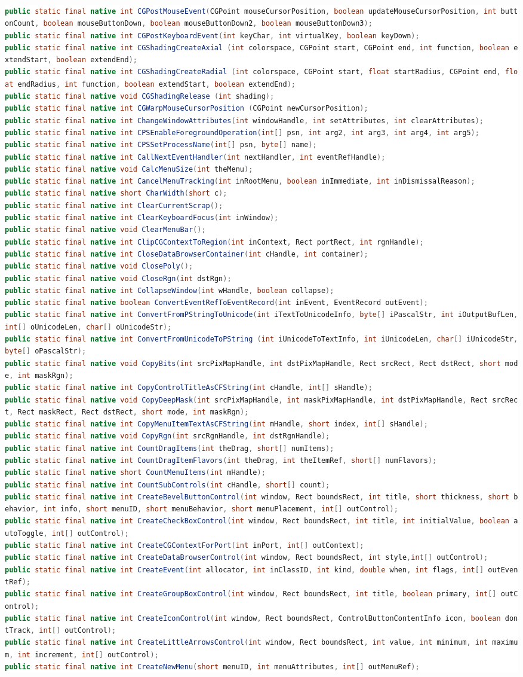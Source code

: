 ```java
public static final native int CGPostMouseEvent(CGPoint mouseCursorPosition, boolean updateMouseCursorPosition, int buttonCount, boolean mouseButtonDown, boolean mouseButtonDown2, boolean mouseButtonDown3);
public static final native int CGPostKeyboardEvent(int keyChar, int virtualKey, boolean keyDown);
public static final native int CGShadingCreateAxial (int colorspace, CGPoint start, CGPoint end, int function, boolean extendStart, boolean extendEnd);
public static final native int CGShadingCreateRadial (int colorspace, CGPoint start, float startRadius, CGPoint end, float endRadius, int function, boolean extendStart, boolean extendEnd);
public static final native void CGShadingRelease (int shading);
public static final native int CGWarpMouseCursorPosition (CGPoint newCursorPosition);
public static final native int ChangeWindowAttributes(int windowHandle, int setAttributes, int clearAttributes);
public static final native int CPSEnableForegroundOperation(int[] psn, int arg2, int arg3, int arg4, int arg5);
public static final native int CPSSetProcessName(int[] psn, byte[] name);
public static final native int CallNextEventHandler(int nextHandler, int eventRefHandle);
public static final native void CalcMenuSize(int theMenu);
public static final native int CancelMenuTracking(int inRootMenu, boolean inImmediate, int inDismissalReason); 
public static final native short CharWidth(short c);
public static final native int ClearCurrentScrap();
public static final native int ClearKeyboardFocus(int inWindow);
public static final native void ClearMenuBar();
public static final native int ClipCGContextToRegion(int inContext, Rect portRect, int rgnHandle);
public static final native int CloseDataBrowserContainer(int cHandle, int container);
public static final native void ClosePoly();
public static final native void CloseRgn(int dstRgn);
public static final native int CollapseWindow(int wHandle, boolean collapse);
public static final native boolean ConvertEventRefToEventRecord(int inEvent, EventRecord outEvent);
public static final native int ConvertFromPStringToUnicode(int iTextToUnicodeInfo, byte[] iPascalStr, int iOutputBufLen, int[] oUnicodeLen, char[] oUnicodeStr);
public static final native int ConvertFromUnicodeToPString (int iUnicodeToTextInfo, int iUnicodeLen, char[] iUnicodeStr, byte[] oPascalStr); 
public static final native void CopyBits(int srcPixMapHandle, int dstPixMapHandle, Rect srcRect, Rect dstRect, short mode, int maskRgn);
public static final native int CopyControlTitleAsCFString(int cHandle, int[] sHandle);
public static final native void CopyDeepMask(int srcPixMapHandle, int maskPixMapHandle, int dstPixMapHandle, Rect srcRect, Rect maskRect, Rect dstRect, short mode, int maskRgn);
public static final native int CopyMenuItemTextAsCFString(int mHandle, short index, int[] sHandle);
public static final native void CopyRgn(int srcRgnHandle, int dstRgnHandle);
public static final native int CountDragItems(int theDrag, short[] numItems);
public static final native int CountDragItemFlavors(int theDrag, int theItemRef, short[] numFlavors);
public static final native short CountMenuItems(int mHandle);
public static final native int CountSubControls(int cHandle, short[] count);
public static final native int CreateBevelButtonControl(int window, Rect boundsRect, int title, short thickness, short behavior, int info, short menuID, short menuBehavior, short menuPlacement, int[] outControl);
public static final native int CreateCheckBoxControl(int window, Rect boundsRect, int title, int initialValue, boolean autoToggle, int[] outControl);
public static final native int CreateCGContextForPort(int inPort, int[] outContext);
public static final native int CreateDataBrowserControl(int window, Rect boundsRect, int style,int[] outControl);
public static final native int CreateEvent(int allocator, int inClassID, int kind, double when, int flags, int[] outEventRef);
public static final native int CreateGroupBoxControl(int window, Rect boundsRect, int title, boolean primary, int[] outControl);
public static final native int CreateIconControl(int window, Rect boundsRect, ControlButtonContentInfo icon, boolean dontTrack, int[] outControl);
public static final native int CreateLittleArrowsControl(int window, Rect boundsRect, int value, int minimum, int maximum, int increment, int[] outControl);
public static final native int CreateNewMenu(short menuID, int menuAttributes, int[] outMenuRef);
```